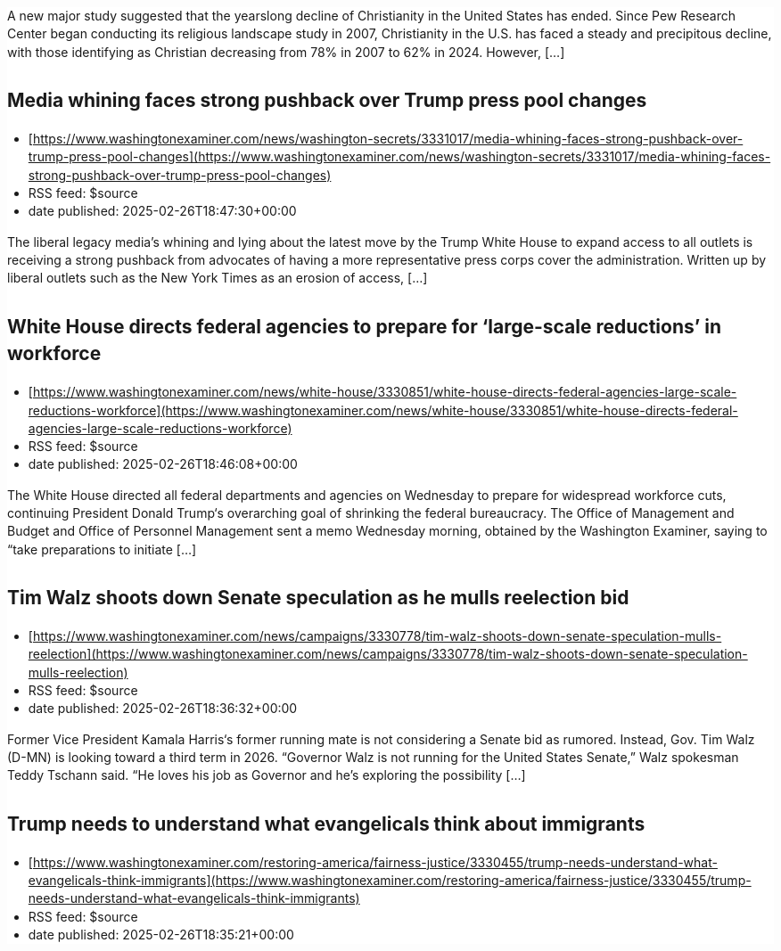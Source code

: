 A new major study suggested that the yearslong decline of Christianity in the United States has ended. Since Pew Research Center began conducting its religious landscape study in 2007, Christianity in the U.S. has faced a steady and precipitous decline, with those identifying as Christian decreasing from 78% in 2007 to 62% in 2024. However, [&#8230;]

## Media whining faces strong pushback over Trump press pool changes
 - [https://www.washingtonexaminer.com/news/washington-secrets/3331017/media-whining-faces-strong-pushback-over-trump-press-pool-changes](https://www.washingtonexaminer.com/news/washington-secrets/3331017/media-whining-faces-strong-pushback-over-trump-press-pool-changes)
 - RSS feed: $source
 - date published: 2025-02-26T18:47:30+00:00

The liberal legacy media’s whining and lying about the latest move by the Trump White House to expand access to all outlets is receiving a strong pushback from advocates of having a more representative press corps cover the administration. Written up by liberal outlets such as the New York Times as an erosion of access, [&#8230;]

## White House directs federal agencies to prepare for ‘large-scale reductions’ in workforce
 - [https://www.washingtonexaminer.com/news/white-house/3330851/white-house-directs-federal-agencies-large-scale-reductions-workforce](https://www.washingtonexaminer.com/news/white-house/3330851/white-house-directs-federal-agencies-large-scale-reductions-workforce)
 - RSS feed: $source
 - date published: 2025-02-26T18:46:08+00:00

The White House directed all federal departments and agencies on Wednesday to prepare for widespread workforce cuts, continuing President Donald Trump&#8216;s overarching goal of shrinking the federal bureaucracy. The Office of Management and Budget and Office of Personnel Management sent a memo Wednesday morning, obtained by the Washington Examiner, saying to &#8220;take preparations to initiate [&#8230;]

## Tim Walz shoots down Senate speculation as he mulls reelection bid
 - [https://www.washingtonexaminer.com/news/campaigns/3330778/tim-walz-shoots-down-senate-speculation-mulls-reelection](https://www.washingtonexaminer.com/news/campaigns/3330778/tim-walz-shoots-down-senate-speculation-mulls-reelection)
 - RSS feed: $source
 - date published: 2025-02-26T18:36:32+00:00

Former Vice President Kamala Harris&#8216;s former running mate is not considering a Senate bid as rumored. Instead, Gov. Tim Walz (D-MN) is looking toward a third term in 2026. &#8220;Governor Walz is not running for the United States Senate,&#8221; Walz spokesman Teddy Tschann said. &#8220;He loves his job as Governor and he&#8217;s exploring the possibility [&#8230;]

## Trump needs to understand what evangelicals think about immigrants
 - [https://www.washingtonexaminer.com/restoring-america/fairness-justice/3330455/trump-needs-understand-what-evangelicals-think-immigrants](https://www.washingtonexaminer.com/restoring-america/fairness-justice/3330455/trump-needs-understand-what-evangelicals-think-immigrants)
 - RSS feed: $source
 - date published: 2025-02-26T18:35:21+00:00
